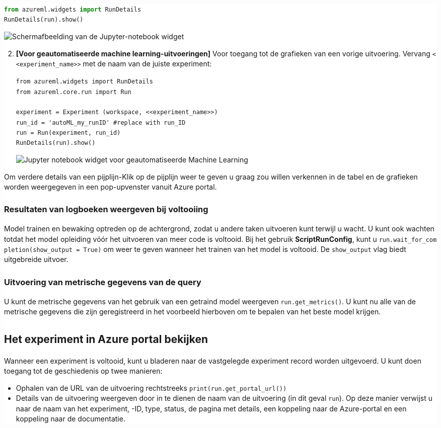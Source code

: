    ```python
   from azureml.widgets import RunDetails
   RunDetails(run).show()
   ```

   ![Schermafbeelding van de Jupyter-notebook widget](./media/how-to-track-experiments/widgets.PNG)

2. **[Voor geautomatiseerde machine learning-uitvoeringen]**  Voor toegang tot de grafieken van een vorige uitvoering. Vervang `<<experiment_name>>` met de naam van de juiste experiment:

   ``` 
   from azureml.widgets import RunDetails
   from azureml.core.run import Run

   experiment = Experiment (workspace, <<experiment_name>>)
   run_id = 'autoML_my_runID' #replace with run_ID
   run = Run(experiment, run_id)
   RunDetails(run).show()
   ```

   ![Jupyter notebook widget voor geautomatiseerde Machine Learning](./media/how-to-track-experiments/azure-machine-learning-auto-ml-widget.png)


Om verdere details van een pijplijn-Klik op de pijplijn weer te geven u graag zou willen verkennen in de tabel en de grafieken worden weergegeven in een pop-upvenster vanuit Azure portal.

### <a name="get-log-results-upon-completion"></a>Resultaten van logboeken weergeven bij voltooiing

Model trainen en bewaking optreden op de achtergrond, zodat u andere taken uitvoeren kunt terwijl u wacht. U kunt ook wachten totdat het model opleiding vóór het uitvoeren van meer code is voltooid. Bij het gebruik **ScriptRunConfig**, kunt u ```run.wait_for_completion(show_output = True)``` om weer te geven wanneer het trainen van het model is voltooid. De ```show_output``` vlag biedt uitgebreide uitvoer. 
  
### <a name="query-run-metrics"></a>Uitvoering van metrische gegevens van de query

U kunt de metrische gegevens van het gebruik van een getraind model weergeven ```run.get_metrics()```. U kunt nu alle van de metrische gegevens die zijn geregistreerd in het voorbeeld hierboven om te bepalen van het beste model krijgen.

<a name="view-the-experiment-in-the-web-portal"></a>
## <a name="view-the-experiment-in-the-azure-portal"></a>Het experiment in Azure portal bekijken

Wanneer een experiment is voltooid, kunt u bladeren naar de vastgelegde experiment record worden uitgevoerd. U kunt doen toegang tot de geschiedenis op twee manieren:

* Ophalen van de URL van de uitvoering rechtstreeks ```print(run.get_portal_url())```
* Details van de uitvoering weergeven door in te dienen de naam van de uitvoering (in dit geval ```run```). Op deze manier verwijst u naar de naam van het experiment, -ID, type, status, de pagina met details, een koppeling naar de Azure-portal en een koppeling naar de documentatie.
